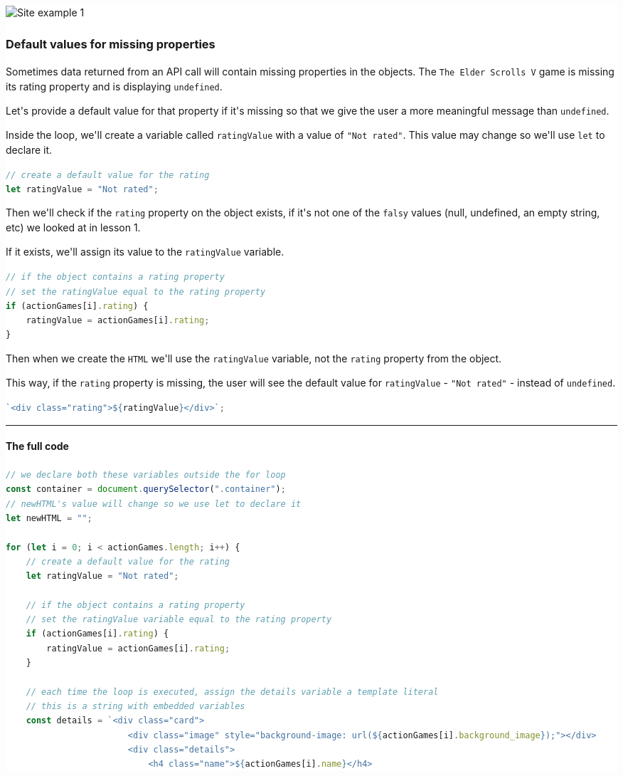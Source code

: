 <img src="/images/js1/site-1.png" alt="Site example 1" style="max-width:800px">

<a id="default-values"></a>

### Default values for missing properties

Sometimes data returned from an API call will contain missing properties in the objects. The `The Elder Scrolls V` game is missing its rating property and is displaying `undefined`.

Let's provide a default value for that property if it's missing so that we give the user a more meaningful message than `undefined`.

Inside the loop, we'll create a variable called `ratingValue` with a value of `"Not rated"`. This value may change so we'll use `let` to declare it.

```js
// create a default value for the rating
let ratingValue = "Not rated";
```

Then we'll check if the `rating` property on the object exists, if it's not one of the `falsy` values (null, undefined, an empty string, etc) we looked at in lesson 1.

If it exists, we'll assign its value to the `ratingValue` variable.

```js
// if the object contains a rating property
// set the ratingValue equal to the rating property
if (actionGames[i].rating) {
    ratingValue = actionGames[i].rating;
}
```

Then when we create the `HTML` we'll use the `ratingValue` variable, not the `rating` property from the object.

This way, if the `rating` property is missing, the user will see the default value for `ratingValue` - `"Not rated"` - instead of `undefined`.

```js
`<div class="rating">${ratingValue}</div>`;
```

---

#### The full code

```js
// we declare both these variables outside the for loop
const container = document.querySelector(".container");
// newHTML's value will change so we use let to declare it
let newHTML = "";

for (let i = 0; i < actionGames.length; i++) {
    // create a default value for the rating
    let ratingValue = "Not rated";

    // if the object contains a rating property
    // set the ratingValue variable equal to the rating property
    if (actionGames[i].rating) {
        ratingValue = actionGames[i].rating;
    }

    // each time the loop is executed, assign the details variable a template literal
    // this is a string with embedded variables
    const details = `<div class="card">
                        <div class="image" style="background-image: url(${actionGames[i].background_image});"></div>
                        <div class="details">
                            <h4 class="name">${actionGames[i].name}</h4>
```